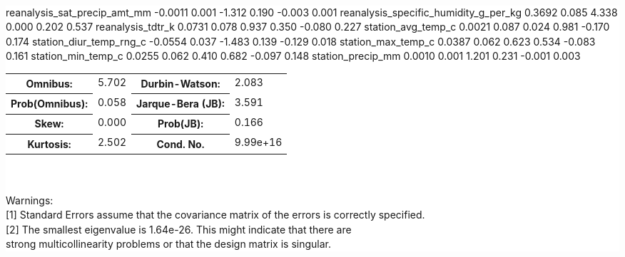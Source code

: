   <th>reanalysis_sat_precip_amt_mm</th>          <td>   -0.0011</td> <td>    0.001</td> <td>   -1.312</td> <td> 0.190</td> <td>   -0.003</td> <td>    0.001</td>
</tr>
<tr>
  <th>reanalysis_specific_humidity_g_per_kg</th> <td>    0.3692</td> <td>    0.085</td> <td>    4.338</td> <td> 0.000</td> <td>    0.202</td> <td>    0.537</td>
</tr>
<tr>
  <th>reanalysis_tdtr_k</th>                     <td>    0.0731</td> <td>    0.078</td> <td>    0.937</td> <td> 0.350</td> <td>   -0.080</td> <td>    0.227</td>
</tr>
<tr>
  <th>station_avg_temp_c</th>                    <td>    0.0021</td> <td>    0.087</td> <td>    0.024</td> <td> 0.981</td> <td>   -0.170</td> <td>    0.174</td>
</tr>
<tr>
  <th>station_diur_temp_rng_c</th>               <td>   -0.0554</td> <td>    0.037</td> <td>   -1.483</td> <td> 0.139</td> <td>   -0.129</td> <td>    0.018</td>
</tr>
<tr>
  <th>station_max_temp_c</th>                    <td>    0.0387</td> <td>    0.062</td> <td>    0.623</td> <td> 0.534</td> <td>   -0.083</td> <td>    0.161</td>
</tr>
<tr>
  <th>station_min_temp_c</th>                    <td>    0.0255</td> <td>    0.062</td> <td>    0.410</td> <td> 0.682</td> <td>   -0.097</td> <td>    0.148</td>
</tr>
<tr>
  <th>station_precip_mm</th>                     <td>    0.0010</td> <td>    0.001</td> <td>    1.201</td> <td> 0.231</td> <td>   -0.001</td> <td>    0.003</td>
</tr>
</table>
<table class="simpletable">
<tr>
  <th>Omnibus:</th>       <td> 5.702</td> <th>  Durbin-Watson:     </th> <td>   2.083</td>
</tr>
<tr>
  <th>Prob(Omnibus):</th> <td> 0.058</td> <th>  Jarque-Bera (JB):  </th> <td>   3.591</td>
</tr>
<tr>
  <th>Skew:</th>          <td> 0.000</td> <th>  Prob(JB):          </th> <td>   0.166</td>
</tr>
<tr>
  <th>Kurtosis:</th>      <td> 2.502</td> <th>  Cond. No.          </th> <td>9.99e+16</td>
</tr>
</table><br/><br/>Warnings:<br/>[1] Standard Errors assume that the covariance matrix of the errors is correctly specified.<br/>[2] The smallest eigenvalue is 1.64e-26. This might indicate that there are<br/>strong multicollinearity problems or that the design matrix is singular.
</div>


</div>
</div>
</div>
